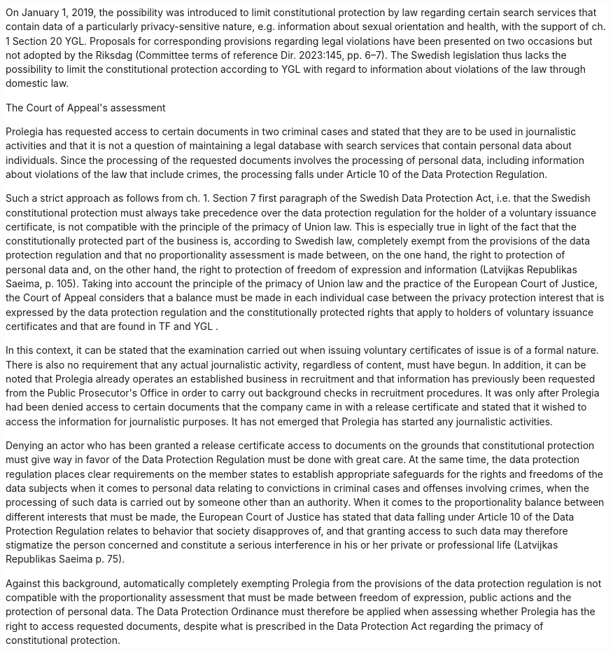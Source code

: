 On January 1, 2019, the possibility was introduced to limit constitutional protection by law regarding certain search services that contain data of a particularly privacy-sensitive nature, e.g. information about sexual orientation and health, with the support of ch. 1 Section 20 YGL. Proposals for corresponding provisions regarding legal violations have been presented on two occasions but not adopted by the Riksdag (Committee terms of reference Dir. 2023:145, pp. 6–7). The Swedish legislation thus lacks the possibility to limit the constitutional protection according to YGL with regard to information about violations of the law through domestic law.

The Court of Appeal's assessment

Prolegia has requested access to certain documents in two criminal cases and stated that they are to be used in journalistic activities and that it is not a question of maintaining a legal database with search services that contain personal data about individuals. Since the processing of the requested documents involves the processing of personal data, including information about violations of the law that include crimes, the processing falls under Article 10 of the Data Protection Regulation.

Such a strict approach as follows from ch. 1. Section 7 first paragraph of the Swedish Data Protection Act, i.e. that the Swedish constitutional protection must always take precedence over the data protection regulation for the holder of a voluntary issuance certificate, is not compatible with the principle of the primacy of Union law. This is especially true in light of the fact that the constitutionally protected part of the business is, according to Swedish law, completely exempt from the provisions of the data protection regulation and that no proportionality assessment is made between, on the one hand, the right to protection of personal data and, on the other hand, the right to protection of freedom of expression and information (Latvijkas Republikas Saeima, p. 105). Taking into account the principle of the primacy of Union law and the practice of the European Court of Justice, the Court of Appeal considers that a balance must be made in each individual case between the privacy protection interest that is expressed by the data protection regulation and the constitutionally protected rights that apply to holders of voluntary issuance certificates and that are found in TF and YGL .

In this context, it can be stated that the examination carried out when issuing voluntary certificates of issue is of a formal nature. There is also no requirement that any actual journalistic activity, regardless of content, must have begun. In addition, it can be noted that Prolegia already operates an established business in recruitment and that information has previously been requested from the Public Prosecutor's Office in order to carry out background checks in recruitment procedures. It was only after Prolegia had been denied access to certain documents that the company came in with a release certificate and stated that it wished to access the information for journalistic purposes. It has not emerged that Prolegia has started any journalistic activities.

Denying an actor who has been granted a release certificate access to documents on the grounds that constitutional protection must give way in favor of the Data Protection Regulation must be done with great care. At the same time, the data protection regulation places clear requirements on the member states to establish appropriate safeguards for the rights and freedoms of the data subjects when it comes to personal data relating to convictions in criminal cases and offenses involving crimes, when the processing of such data is carried out by someone other than an authority. When it comes to the proportionality balance between different interests that must be made, the European Court of Justice has stated that data falling under Article 10 of the Data Protection Regulation relates to behavior that society disapproves of, and that granting access to such data may therefore stigmatize the person concerned and constitute a serious interference in his or her private or professional life (Latvijkas Republikas Saeima p. 75).

Against this background, automatically completely exempting Prolegia from the provisions of the data protection regulation is not compatible with the proportionality assessment that must be made between freedom of expression, public actions and the protection of personal data. The Data Protection Ordinance must therefore be applied when assessing whether Prolegia has the right to access requested documents, despite what is prescribed in the Data Protection Act regarding the primacy of constitutional protection.

